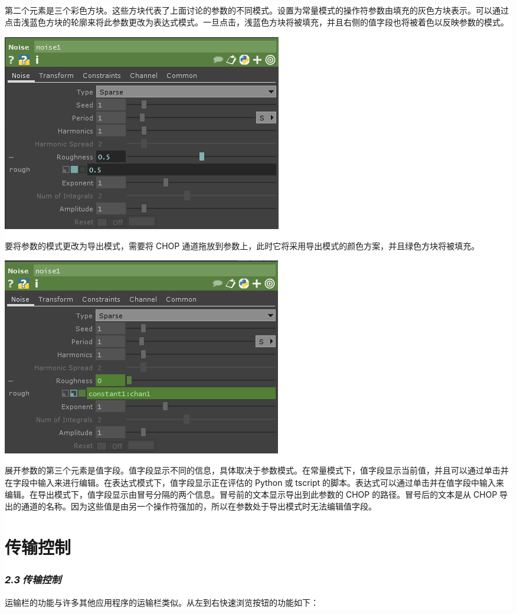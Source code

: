 第二个元素是三个彩色方块。这些方块代表了上面讨论的参数的不同模式。设置为常量模式的操作符参数由填充的灰色方块表示。可以通过点击浅蓝色方块的轮廓来将此参数更改为表达式模式。一旦点击，浅蓝色方块将被填充，并且右侧的值字段也将被着色以反映参数的模式。

![](img/parameters-3.png)

要将参数的模式更改为导出模式，需要将 CHOP 通道拖放到参数上，此时它将采用导出模式的颜色方案，并且绿色方块将被填充。

![](img/parameters-4.png)

展开参数的第三个元素是值字段。值字段显示不同的信息，具体取决于参数模式。在常量模式下，值字段显示当前值，并且可以通过单击并在字段中输入来进行编辑。在表达式模式下，值字段显示正在评估的 Python 或 tscript 的脚本。表达式可以通过单击并在值字段中输入来编辑。在导出模式下，值字段显示由冒号分隔的两个信息。冒号前的文本显示导出到此参数的 CHOP 的路径。冒号后的文本是从 CHOP 导出的通道的名称。因为这些值是由另一个操作符强加的，所以在参数处于导出模式时无法编辑值字段。

# 传输控制

### *2.3 传输控制*

运输栏的功能与许多其他应用程序的运输栏类似。从左到右快速浏览按钮的功能如下：
